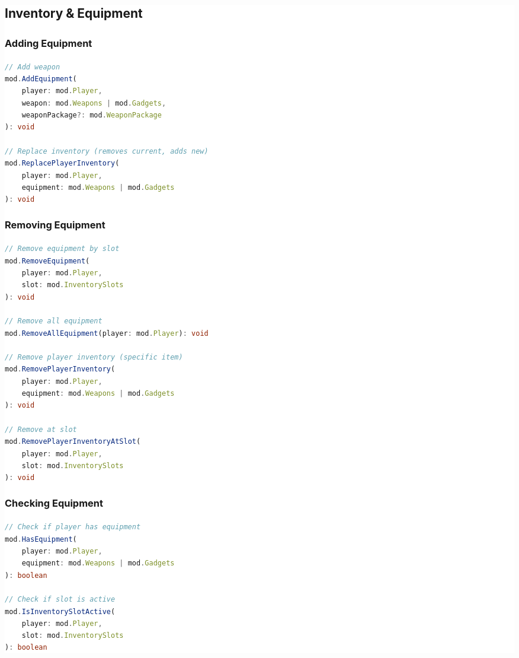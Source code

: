 
## Inventory & Equipment

### Adding Equipment

```typescript
// Add weapon
mod.AddEquipment(
    player: mod.Player,
    weapon: mod.Weapons | mod.Gadgets,
    weaponPackage?: mod.WeaponPackage
): void

// Replace inventory (removes current, adds new)
mod.ReplacePlayerInventory(
    player: mod.Player,
    equipment: mod.Weapons | mod.Gadgets
): void
```

### Removing Equipment

```typescript
// Remove equipment by slot
mod.RemoveEquipment(
    player: mod.Player,
    slot: mod.InventorySlots
): void

// Remove all equipment
mod.RemoveAllEquipment(player: mod.Player): void

// Remove player inventory (specific item)
mod.RemovePlayerInventory(
    player: mod.Player,
    equipment: mod.Weapons | mod.Gadgets
): void

// Remove at slot
mod.RemovePlayerInventoryAtSlot(
    player: mod.Player,
    slot: mod.InventorySlots
): void
```

### Checking Equipment

```typescript
// Check if player has equipment
mod.HasEquipment(
    player: mod.Player,
    equipment: mod.Weapons | mod.Gadgets
): boolean

// Check if slot is active
mod.IsInventorySlotActive(
    player: mod.Player,
    slot: mod.InventorySlots
): boolean
```
